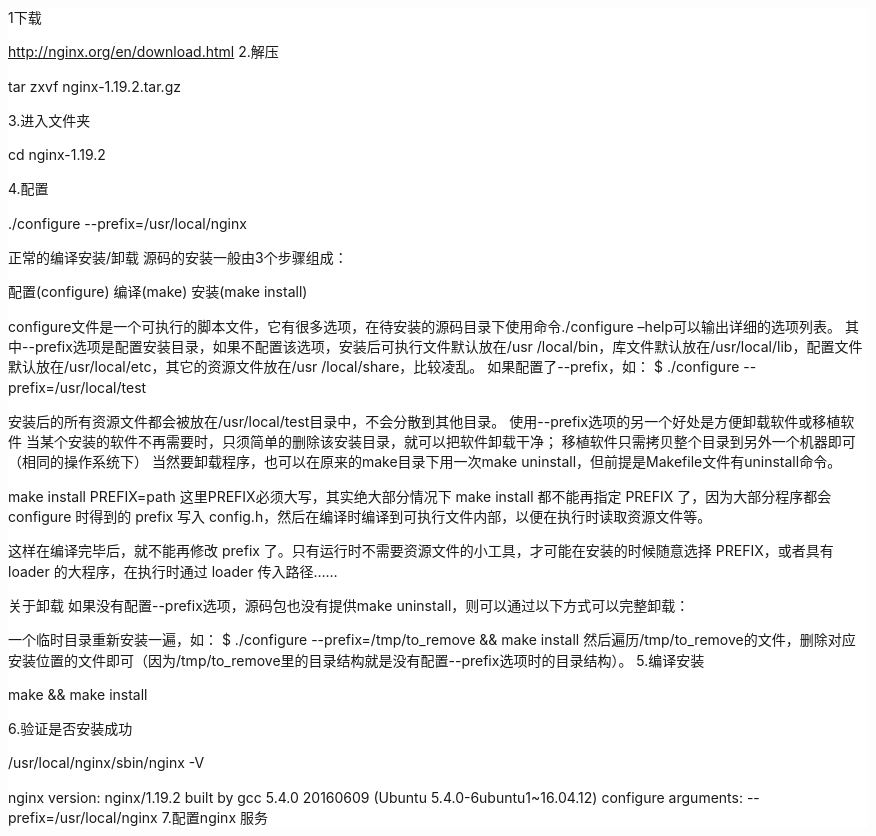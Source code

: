 1下载

http://nginx.org/en/download.html
2.解压

tar zxvf nginx-1.19.2.tar.gz

3.进入文件夹

cd nginx-1.19.2

4.配置

./configure --prefix=/usr/local/nginx

正常的编译安装/卸载
源码的安装一般由3个步骤组成：
 
配置(configure)
编译(make)
安装(make install)
 
configure文件是一个可执行的脚本文件，它有很多选项，在待安装的源码目录下使用命令./configure –help可以输出详细的选项列表。
其中--prefix选项是配置安装目录，如果不配置该选项，安装后可执行文件默认放在/usr /local/bin，库文件默认放在/usr/local/lib，配置文件默认放在/usr/local/etc，其它的资源文件放在/usr /local/share，比较凌乱。
如果配置了--prefix，如：
$ ./configure --prefix=/usr/local/test
 
安装后的所有资源文件都会被放在/usr/local/test目录中，不会分散到其他目录。
使用--prefix选项的另一个好处是方便卸载软件或移植软件
当某个安装的软件不再需要时，只须简单的删除该安装目录，就可以把软件卸载干净；
移植软件只需拷贝整个目录到另外一个机器即可（相同的操作系统下）
当然要卸载程序，也可以在原来的make目录下用一次make uninstall，但前提是Makefile文件有uninstall命令。
 
make install PREFIX=path
这里PREFIX必须大写，其实绝大部分情况下 make install 都不能再指定 PREFIX 了，因为大部分程序都会 configure 时得到的 prefix 写入 config.h，然后在编译时编译到可执行文件内部，以便在执行时读取资源文件等。
 
这样在编译完毕后，就不能再修改 prefix 了。只有运行时不需要资源文件的小工具，才可能在安装的时候随意选择 PREFIX，或者具有 loader 的大程序，在执行时通过 loader 传入路径……
 
关于卸载
如果没有配置--prefix选项，源码包也没有提供make uninstall，则可以通过以下方式可以完整卸载：
 
一个临时目录重新安装一遍，如：
$ ./configure --prefix=/tmp/to_remove && make install
然后遍历/tmp/to_remove的文件，删除对应安装位置的文件即可（因为/tmp/to_remove里的目录结构就是没有配置--prefix选项时的目录结构）。
5.编译安装

make && make install

6.验证是否安装成功

/usr/local/nginx/sbin/nginx -V

nginx version: nginx/1.19.2
built by gcc 5.4.0 20160609 (Ubuntu 5.4.0-6ubuntu1~16.04.12) 
configure arguments: --prefix=/usr/local/nginx
7.配置nginx 服务
